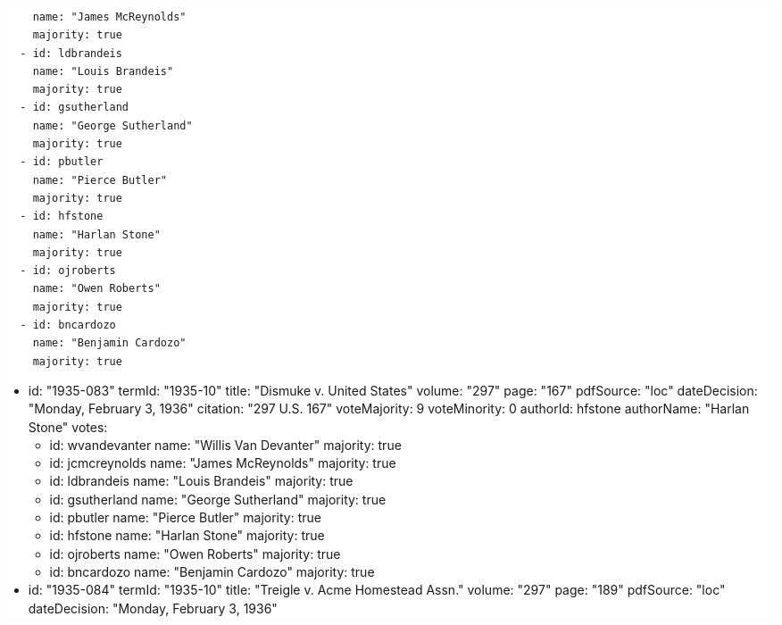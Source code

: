         name: "James McReynolds"
        majority: true
      - id: ldbrandeis
        name: "Louis Brandeis"
        majority: true
      - id: gsutherland
        name: "George Sutherland"
        majority: true
      - id: pbutler
        name: "Pierce Butler"
        majority: true
      - id: hfstone
        name: "Harlan Stone"
        majority: true
      - id: ojroberts
        name: "Owen Roberts"
        majority: true
      - id: bncardozo
        name: "Benjamin Cardozo"
        majority: true
  - id: "1935-083"
    termId: "1935-10"
    title: "Dismuke v. United States"
    volume: "297"
    page: "167"
    pdfSource: "loc"
    dateDecision: "Monday, February 3, 1936"
    citation: "297 U.S. 167"
    voteMajority: 9
    voteMinority: 0
    authorId: hfstone
    authorName: "Harlan Stone"
    votes:
      - id: wvandevanter
        name: "Willis Van Devanter"
        majority: true
      - id: jcmcreynolds
        name: "James McReynolds"
        majority: true
      - id: ldbrandeis
        name: "Louis Brandeis"
        majority: true
      - id: gsutherland
        name: "George Sutherland"
        majority: true
      - id: pbutler
        name: "Pierce Butler"
        majority: true
      - id: hfstone
        name: "Harlan Stone"
        majority: true
      - id: ojroberts
        name: "Owen Roberts"
        majority: true
      - id: bncardozo
        name: "Benjamin Cardozo"
        majority: true
  - id: "1935-084"
    termId: "1935-10"
    title: "Treigle v. Acme Homestead Assn."
    volume: "297"
    page: "189"
    pdfSource: "loc"
    dateDecision: "Monday, February 3, 1936"